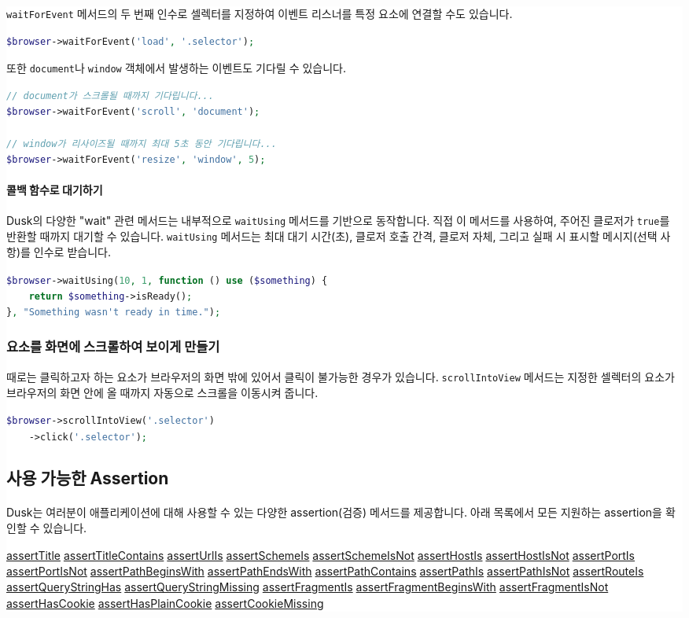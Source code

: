 `waitForEvent` 메서드의 두 번째 인수로 셀렉터를 지정하여 이벤트 리스너를 특정 요소에 연결할 수도 있습니다.

```php
$browser->waitForEvent('load', '.selector');
```

또한 `document`나 `window` 객체에서 발생하는 이벤트도 기다릴 수 있습니다.

```php
// document가 스크롤될 때까지 기다립니다...
$browser->waitForEvent('scroll', 'document');

// window가 리사이즈될 때까지 최대 5초 동안 기다립니다...
$browser->waitForEvent('resize', 'window', 5);
```

<a name="waiting-with-a-callback"></a>
#### 콜백 함수로 대기하기

Dusk의 다양한 "wait" 관련 메서드는 내부적으로 `waitUsing` 메서드를 기반으로 동작합니다. 직접 이 메서드를 사용하여, 주어진 클로저가 `true`를 반환할 때까지 대기할 수 있습니다. `waitUsing` 메서드는 최대 대기 시간(초), 클로저 호출 간격, 클로저 자체, 그리고 실패 시 표시할 메시지(선택 사항)를 인수로 받습니다.

```php
$browser->waitUsing(10, 1, function () use ($something) {
    return $something->isReady();
}, "Something wasn't ready in time.");
```

<a name="scrolling-an-element-into-view"></a>
### 요소를 화면에 스크롤하여 보이게 만들기

때로는 클릭하고자 하는 요소가 브라우저의 화면 밖에 있어서 클릭이 불가능한 경우가 있습니다. `scrollIntoView` 메서드는 지정한 셀렉터의 요소가 브라우저의 화면 안에 올 때까지 자동으로 스크롤을 이동시켜 줍니다.

```php
$browser->scrollIntoView('.selector')
    ->click('.selector');
```

<a name="available-assertions"></a>
## 사용 가능한 Assertion

Dusk는 여러분이 애플리케이션에 대해 사용할 수 있는 다양한 assertion(검증) 메서드를 제공합니다. 아래 목록에서 모든 지원하는 assertion을 확인할 수 있습니다.

<div class="collection-method-list" markdown="1">

[assertTitle](#assert-title)
[assertTitleContains](#assert-title-contains)
[assertUrlIs](#assert-url-is)
[assertSchemeIs](#assert-scheme-is)
[assertSchemeIsNot](#assert-scheme-is-not)
[assertHostIs](#assert-host-is)
[assertHostIsNot](#assert-host-is-not)
[assertPortIs](#assert-port-is)
[assertPortIsNot](#assert-port-is-not)
[assertPathBeginsWith](#assert-path-begins-with)
[assertPathEndsWith](#assert-path-ends-with)
[assertPathContains](#assert-path-contains)
[assertPathIs](#assert-path-is)
[assertPathIsNot](#assert-path-is-not)
[assertRouteIs](#assert-route-is)
[assertQueryStringHas](#assert-query-string-has)
[assertQueryStringMissing](#assert-query-string-missing)
[assertFragmentIs](#assert-fragment-is)
[assertFragmentBeginsWith](#assert-fragment-begins-with)
[assertFragmentIsNot](#assert-fragment-is-not)
[assertHasCookie](#assert-has-cookie)
[assertHasPlainCookie](#assert-has-plain-cookie)
[assertCookieMissing](#assert-cookie-missing)